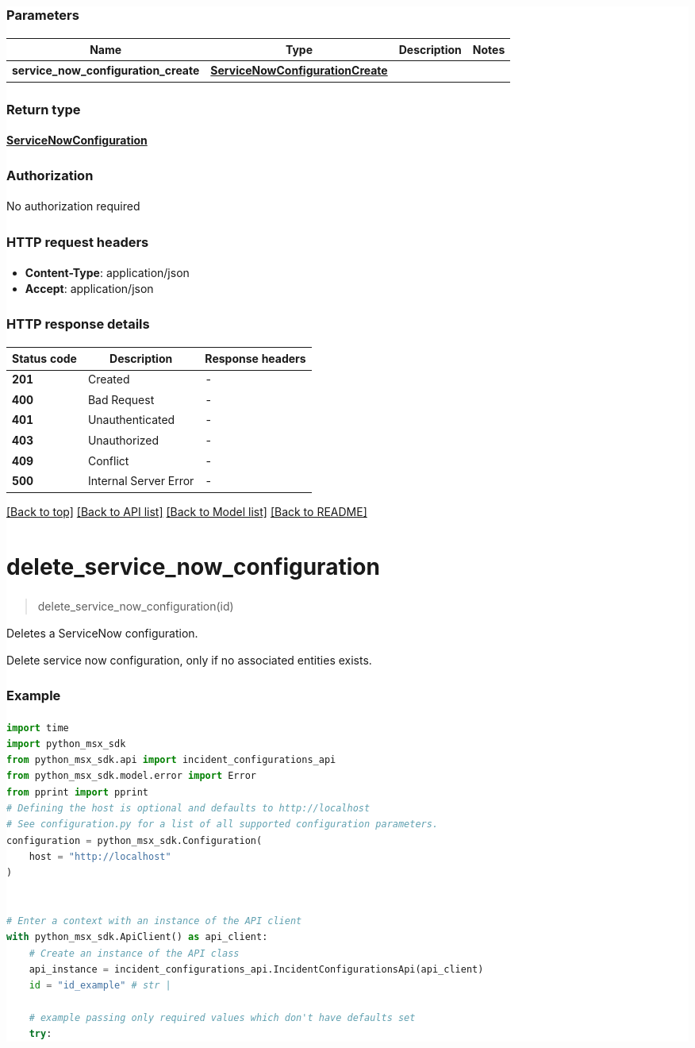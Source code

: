 
### Parameters

Name | Type | Description  | Notes
------------- | ------------- | ------------- | -------------
 **service_now_configuration_create** | [**ServiceNowConfigurationCreate**](ServiceNowConfigurationCreate.md)|  |

### Return type

[**ServiceNowConfiguration**](ServiceNowConfiguration.md)

### Authorization

No authorization required

### HTTP request headers

 - **Content-Type**: application/json
 - **Accept**: application/json


### HTTP response details
| Status code | Description | Response headers |
|-------------|-------------|------------------|
**201** | Created |  -  |
**400** | Bad Request |  -  |
**401** | Unauthenticated |  -  |
**403** | Unauthorized |  -  |
**409** | Conflict |  -  |
**500** | Internal Server Error |  -  |

[[Back to top]](#) [[Back to API list]](../README.md#documentation-for-api-endpoints) [[Back to Model list]](../README.md#documentation-for-models) [[Back to README]](../README.md)

# **delete_service_now_configuration**
> delete_service_now_configuration(id)

Deletes a ServiceNow configuration.

Delete service now configuration, only if no associated entities exists.

### Example

```python
import time
import python_msx_sdk
from python_msx_sdk.api import incident_configurations_api
from python_msx_sdk.model.error import Error
from pprint import pprint
# Defining the host is optional and defaults to http://localhost
# See configuration.py for a list of all supported configuration parameters.
configuration = python_msx_sdk.Configuration(
    host = "http://localhost"
)


# Enter a context with an instance of the API client
with python_msx_sdk.ApiClient() as api_client:
    # Create an instance of the API class
    api_instance = incident_configurations_api.IncidentConfigurationsApi(api_client)
    id = "id_example" # str | 

    # example passing only required values which don't have defaults set
    try:
```